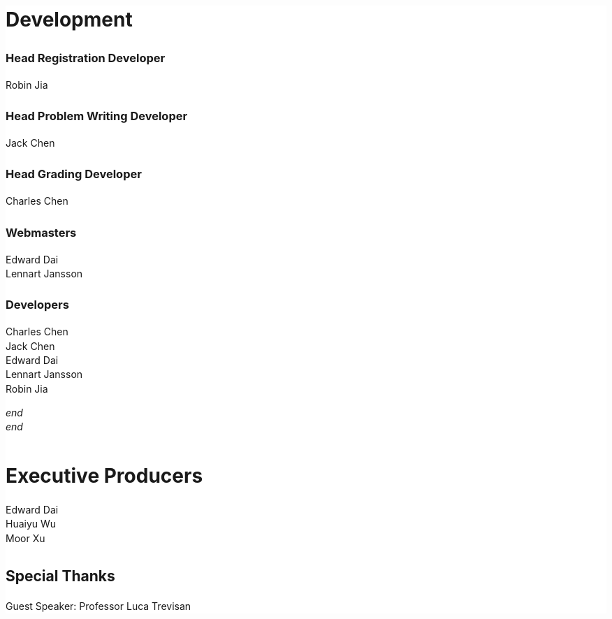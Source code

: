 # Development  

### Head Registration Developer  
Robin Jia  

### Head Problem Writing Developer  
Jack Chen  

### Head Grading Developer  
Charles Chen  

### Webmasters  
Edward Dai  
Lennart Jansson  

### Developers  
Charles Chen  
Jack Chen  
Edward Dai  
Lennart Jansson  
Robin Jia  

$end$  
$end$  
# Executive Producers  
Edward Dai  
Huaiyu Wu  
Moor Xu  
  
## Special Thanks  
Guest Speaker: Professor Luca Trevisan  
  
